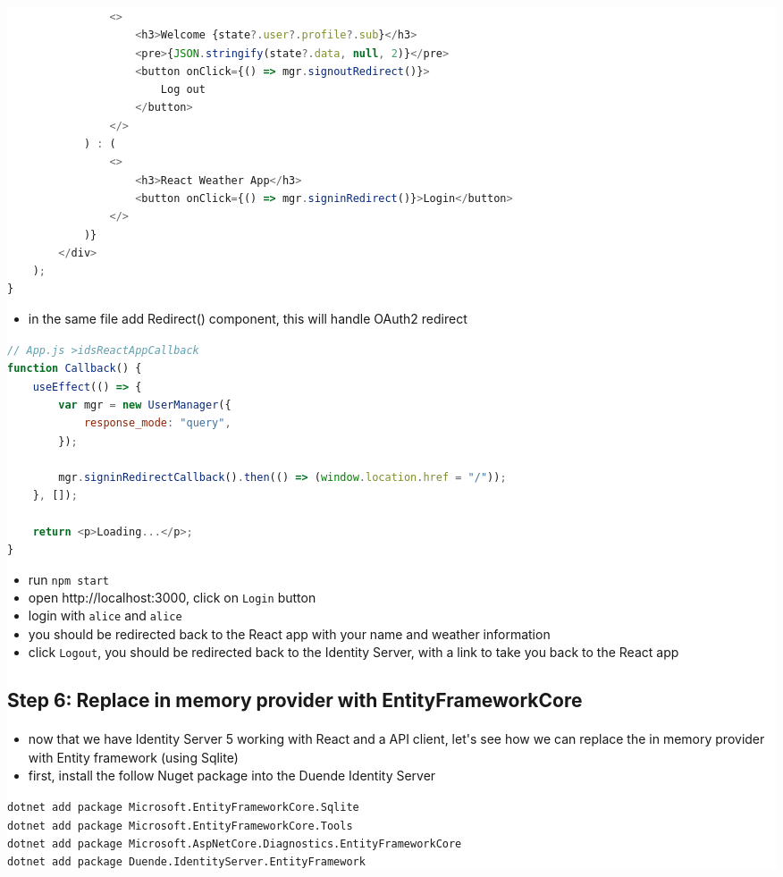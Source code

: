 ```javascript
				<>
					<h3>Welcome {state?.user?.profile?.sub}</h3>
					<pre>{JSON.stringify(state?.data, null, 2)}</pre>
					<button onClick={() => mgr.signoutRedirect()}>
						Log out
					</button>
				</>
			) : (
				<>
					<h3>React Weather App</h3>
					<button onClick={() => mgr.signinRedirect()}>Login</button>
				</>
			)}
		</div>
	);
}
```

-   in the same file add Redirect() component, this will handle OAuth2 redirect

```javascript
// App.js >idsReactAppCallback
function Callback() {
	useEffect(() => {
		var mgr = new UserManager({
			response_mode: "query",
		});

		mgr.signinRedirectCallback().then(() => (window.location.href = "/"));
	}, []);

	return <p>Loading...</p>;
}
```

-   run `npm start`
-   open http://localhost:3000, click on `Login` button
-   login with `alice` and `alice`
-   you should be redirected back to the React app with your name and weather information
-   click `Logout`, you should be redirected back to the Identity Server, with a link to take you back to the React app

## Step 6: Replace in memory provider with EntityFrameworkCore

-   now that we have Identity Server 5 working with React and a API client, let's see how we can replace the in memory provider with Entity framework (using Sqlite)
-   first, install the follow Nuget package into the Duende Identity Server

```bash
dotnet add package Microsoft.EntityFrameworkCore.Sqlite
dotnet add package Microsoft.EntityFrameworkCore.Tools
dotnet add package Microsoft.AspNetCore.Diagnostics.EntityFrameworkCore
dotnet add package Duende.IdentityServer.EntityFramework
```
